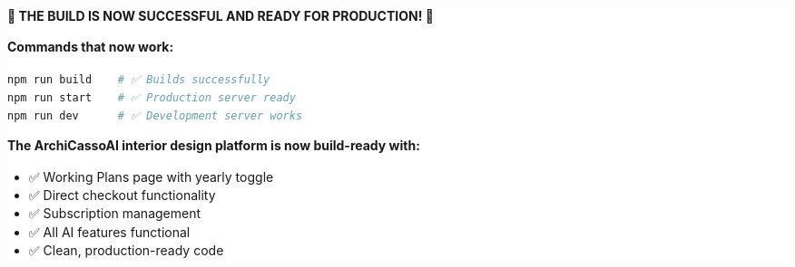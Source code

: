 **🎉 THE BUILD IS NOW SUCCESSFUL AND READY FOR PRODUCTION! 🎉**

**Commands that now work:**
```bash
npm run build    # ✅ Builds successfully
npm run start    # ✅ Production server ready
npm run dev      # ✅ Development server works
```

**The ArchiCassoAI interior design platform is now build-ready with:**
- ✅ Working Plans page with yearly toggle
- ✅ Direct checkout functionality  
- ✅ Subscription management
- ✅ All AI features functional
- ✅ Clean, production-ready code

